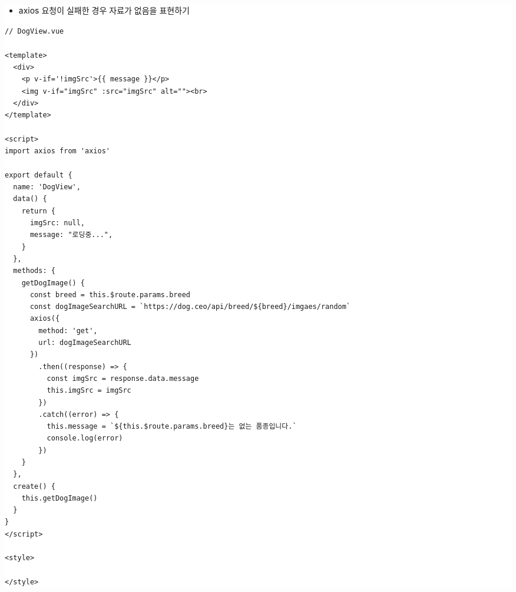 - axios 요청이 실패한 경우 자료가 없음을 표현하기

```vue
// DogView.vue

<template>
  <div>
    <p v-if='!imgSrc'>{{ message }}</p>
    <img v-if="imgSrc" :src="imgSrc" alt=""><br>
  </div>
</template>

<script>
import axios from 'axios'

export default {
  name: 'DogView',
  data() {
    return {
      imgSrc: null,
      message: "로딩중...",
    }
  },
  methods: {
    getDogImage() {
      const breed = this.$route.params.breed
      const dogImageSearchURL = `https://dog.ceo/api/breed/${breed}/imgaes/random`
      axios({
        method: 'get',
        url: dogImageSearchURL
      })
        .then((response) => {
          const imgSrc = response.data.message
          this.imgSrc = imgSrc
        })
        .catch((error) => {
          this.message = `${this.$route.params.breed}는 없는 품종입니다.`
          console.log(error)
        })
    }
  },
  create() {
    this.getDogImage()
  }
}
</script>

<style>

</style>
```
